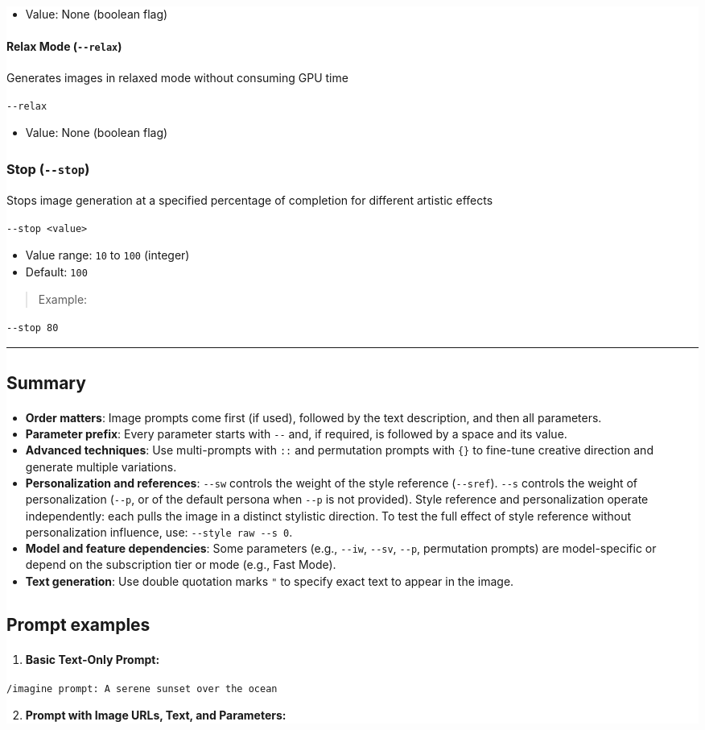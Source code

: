 - Value: None (boolean flag)

#### Relax Mode (`--relax`)

Generates images in relaxed mode without consuming GPU time

```
--relax
```

- Value: None (boolean flag)

### Stop (`--stop`)

Stops image generation at a specified percentage of completion for different artistic effects

```
--stop <value>
```

- Value range: `10` to `100` (integer)
- Default: `100`

> Example:

```
--stop 80
```

---

## Summary

- **Order matters**: Image prompts come first (if used), followed by the text description, and then all parameters.
- **Parameter prefix**: Every parameter starts with `--` and, if required, is followed by a space and its value.
- **Advanced techniques**: Use multi-prompts with `::` and permutation prompts with `{}` to fine-tune creative direction and generate multiple variations.
- **Personalization and references**: `--sw` controls the weight of the style reference (`--sref`). `--s` controls the weight of personalization (`--p`, or of the default persona when `--p` is not provided). Style reference and personalization operate independently: each pulls the image in a distinct stylistic direction. To test the full effect of style reference without personalization influence, use: `--style raw --s 0`.
- **Model and feature dependencies**: Some parameters (e.g., `--iw`, `--sv`, `--p`, permutation prompts) are model-specific or depend on the subscription tier or mode (e.g., Fast Mode).
- **Text generation**: Use double quotation marks `"` to specify exact text to appear in the image.

## Prompt examples

1. **Basic Text-Only Prompt:**

```
/imagine prompt: A serene sunset over the ocean
```

2. **Prompt with Image URLs, Text, and Parameters:**
